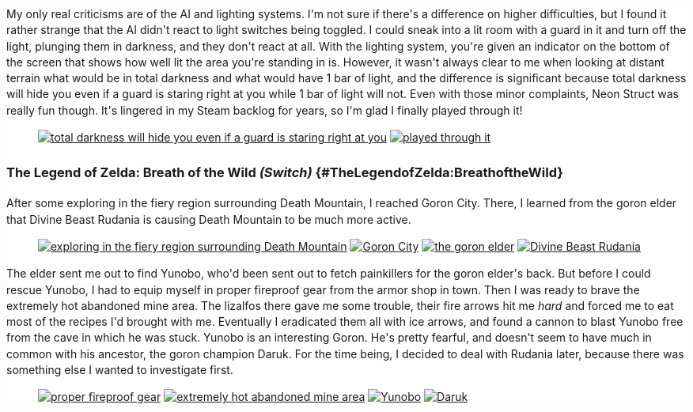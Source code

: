 My only real criticisms are of the AI and lighting systems. I'm not sure if
there's a difference on higher difficulties, but I found it rather strange that
the AI didn't react to light switches being toggled. I could sneak into a lit
room with a guard in it and turn off the light, plunging them in darkness, and
they don't react at all. With the lighting system, you're given an indicator on
the bottom of the screen that shows how well lit the area you're standing in is.
However, it wasn't always clear to me when looking at distant terrain what would
be in total darkness and what would have 1 bar of light, and the difference is
significant because total darkness will hide you even if a guard is staring
right at you while 1 bar of light will not. Even with those minor complaints,
Neon Struct was really fun though. It's lingered in my Steam backlog for years,
so I'm glad I finally played through it!

<figure class="half">
    <a href="https://i.imgur.com/sNOdrgQ.jpg"><img src="https://i.imgur.com/sNOdrgQm.jpg" alt="total darkness will hide you even if a guard is staring right at you"/></a>
    <a href="https://i.imgur.com/fTCVaLP.jpg"><img src="https://i.imgur.com/fTCVaLPm.jpg" alt="played through it"/></a>
</figure>

### The Legend of Zelda: Breath of the Wild *(Switch)*    {#TheLegendofZelda:BreathoftheWild}

After some exploring in the fiery region surrounding Death Mountain, I reached
Goron City. There, I learned from the goron elder that Divine Beast Rudania is
causing Death Mountain to be much more active.

<figure class="half">
    <a href="https://i.imgur.com/WZSvn65.jpg"><img src="https://i.imgur.com/WZSvn65m.jpg" alt="exploring in the fiery region surrounding Death Mountain"/></a>
    <a href="https://i.imgur.com/VyJ4vrd.jpg"><img src="https://i.imgur.com/VyJ4vrdm.jpg" alt="Goron City"/></a>
    <a href="https://i.imgur.com/ycnlESR.jpg"><img src="https://i.imgur.com/ycnlESRm.jpg" alt="the goron elder"/></a>
    <a href="https://i.imgur.com/qmJvt1A.jpg"><img src="https://i.imgur.com/qmJvt1Am.jpg" alt="Divine Beast Rudania"/></a>
</figure>

The elder sent me out to find Yunobo, who'd been sent out to fetch painkillers
for the goron elder's back. But before I could rescue Yunobo, I had to equip
myself in proper fireproof gear from the armor shop in town. Then I was ready to
brave the extremely hot abandoned mine area. The lizalfos there gave me some
trouble, their fire arrows hit me *hard* and forced me to eat most of the
recipes I'd brought with me. Eventually I eradicated them all with ice arrows,
and found a cannon to blast Yunobo free from the cave in which he was stuck.
Yunobo is an interesting Goron. He's pretty fearful, and doesn't seem to have
much in common with his ancestor, the goron champion Daruk. For the time being,
I decided to deal with Rudania later, because there was something else I wanted
to investigate first.

<figure class="half">
    <a href="https://i.imgur.com/IKk6bzt.jpg"><img src="https://i.imgur.com/IKk6bztm.jpg" alt="proper fireproof gear"/></a>
    <a href="https://i.imgur.com/FtLe5w7.jpg"><img src="https://i.imgur.com/FtLe5w7m.jpg" alt="extremely hot abandoned mine area"/></a>
    <a href="https://i.imgur.com/qAxcVNT.jpg"><img src="https://i.imgur.com/qAxcVNTm.jpg" alt="Yunobo"/></a>
    <a href="https://i.imgur.com/yTwqi71.jpg"><img src="https://i.imgur.com/yTwqi71m.jpg" alt="Daruk"/></a>
</figure>
